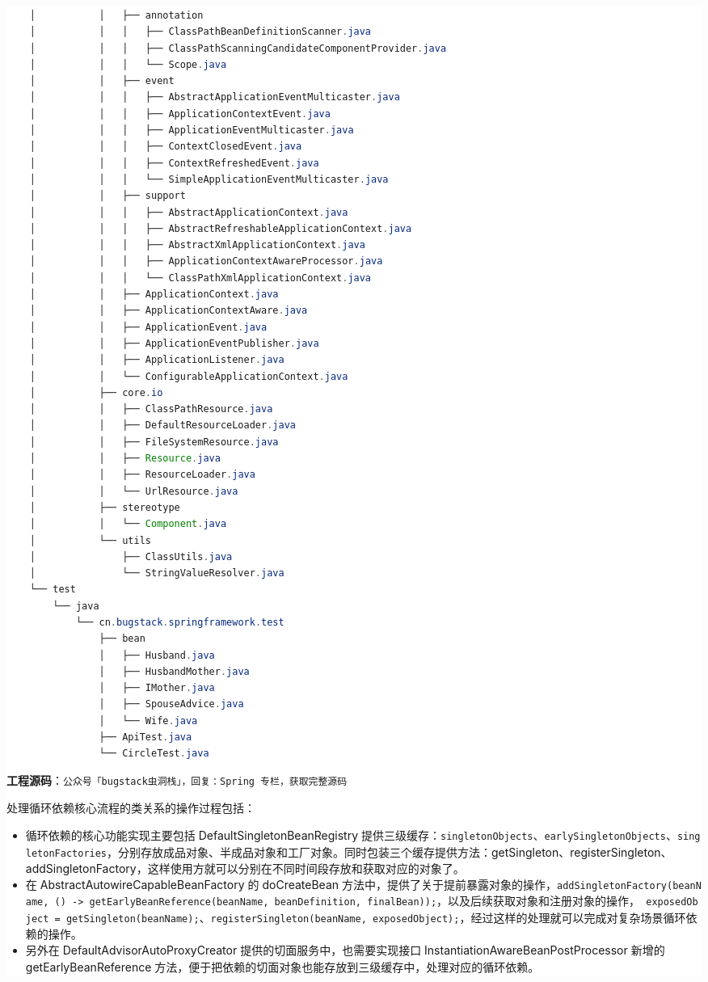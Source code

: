 ```java
    │           │   ├── annotation
    │           │   │   ├── ClassPathBeanDefinitionScanner.java 
    │           │   │   ├── ClassPathScanningCandidateComponentProvider.java 
    │           │   │   └── Scope.java 
    │           │   ├── event
    │           │   │   ├── AbstractApplicationEventMulticaster.java 
    │           │   │   ├── ApplicationContextEvent.java 
    │           │   │   ├── ApplicationEventMulticaster.java 
    │           │   │   ├── ContextClosedEvent.java 
    │           │   │   ├── ContextRefreshedEvent.java 
    │           │   │   └── SimpleApplicationEventMulticaster.java 
    │           │   ├── support
    │           │   │   ├── AbstractApplicationContext.java 
    │           │   │   ├── AbstractRefreshableApplicationContext.java 
    │           │   │   ├── AbstractXmlApplicationContext.java 
    │           │   │   ├── ApplicationContextAwareProcessor.java 
    │           │   │   └── ClassPathXmlApplicationContext.java 
    │           │   ├── ApplicationContext.java 
    │           │   ├── ApplicationContextAware.java 
    │           │   ├── ApplicationEvent.java 
    │           │   ├── ApplicationEventPublisher.java 
    │           │   ├── ApplicationListener.java 
    │           │   └── ConfigurableApplicationContext.java
    │           ├── core.io
    │           │   ├── ClassPathResource.java 
    │           │   ├── DefaultResourceLoader.java 
    │           │   ├── FileSystemResource.java 
    │           │   ├── Resource.java 
    │           │   ├── ResourceLoader.java
    │           │   └── UrlResource.java
    │           ├── stereotype
    │           │   └── Component.java
    │           └── utils
    │               ├── ClassUtils.java
    │               └── StringValueResolver.java
    └── test
        └── java
            └── cn.bugstack.springframework.test
                ├── bean
                │   ├── Husband.java
                │   ├── HusbandMother.java
                │   ├── IMother.java
                │   ├── SpouseAdvice.java  
                │   └── Wife.java
                ├── ApiTest.java
                └── CircleTest.java  
```

**工程源码**：`公众号「bugstack虫洞栈」，回复：Spring 专栏，获取完整源码`

处理循环依赖核心流程的类关系的操作过程包括：
- 循环依赖的核心功能实现主要包括 DefaultSingletonBeanRegistry 提供三级缓存：`singletonObjects`、`earlySingletonObjects`、`singletonFactories`，分别存放成品对象、半成品对象和工厂对象。同时包装三个缓存提供方法：getSingleton、registerSingleton、addSingletonFactory，这样使用方就可以分别在不同时间段存放和获取对应的对象了。
- 在 AbstractAutowireCapableBeanFactory 的 doCreateBean 方法中，提供了关于提前暴露对象的操作，`addSingletonFactory(beanName, () -> getEarlyBeanReference(beanName, beanDefinition, finalBean));`，以及后续获取对象和注册对象的操作，` exposedObject = getSingleton(beanName);`、`registerSingleton(beanName, exposedObject);`，经过这样的处理就可以完成对复杂场景循环依赖的操作。
- 另外在 DefaultAdvisorAutoProxyCreator 提供的切面服务中，也需要实现接口 InstantiationAwareBeanPostProcessor 新增的 getEarlyBeanReference 方法，便于把依赖的切面对象也能存放到三级缓存中，处理对应的循环依赖。
